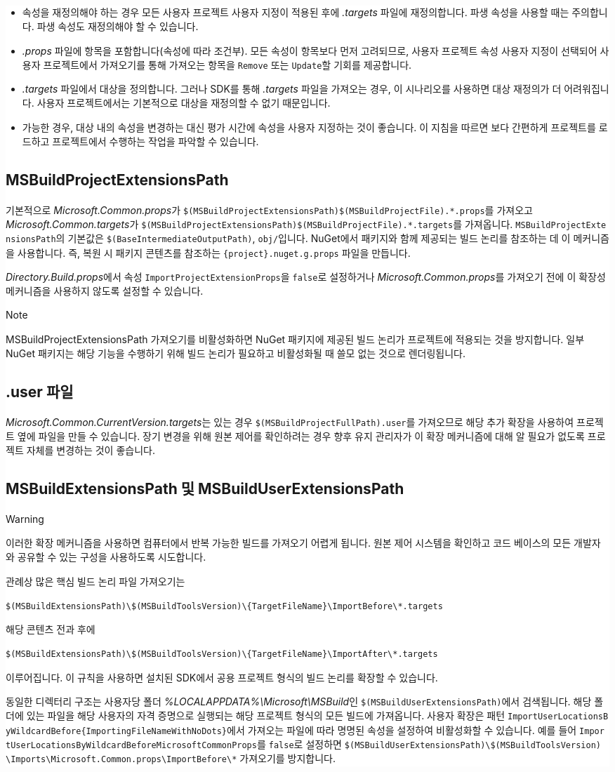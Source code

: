 - 속성을 재정의해야 하는 경우 모든 사용자 프로젝트 사용자 지정이 적용된 후에 *.targets* 파일에 재정의합니다. 파생 속성을 사용할 때는 주의합니다. 파생 속성도 재정의해야 할 수 있습니다.

- *.props* 파일에 항목을 포함합니다(속성에 따라 조건부). 모든 속성이 항목보다 먼저 고려되므로, 사용자 프로젝트 속성 사용자 지정이 선택되어 사용자 프로젝트에서 가져오기를 통해 가져오는 항목을 `Remove` 또는 `Update`할 기회를 제공합니다.

- *.targets* 파일에서 대상을 정의합니다. 그러나 SDK를 통해 *.targets* 파일을 가져오는 경우, 이 시나리오를 사용하면 대상 재정의가 더 어려워집니다. 사용자 프로젝트에서는 기본적으로 대상을 재정의할 수 없기 때문입니다.

- 가능한 경우, 대상 내의 속성을 변경하는 대신 평가 시간에 속성을 사용자 지정하는 것이 좋습니다. 이 지침을 따르면 보다 간편하게 프로젝트를 로드하고 프로젝트에서 수행하는 작업을 파악할 수 있습니다.

## <a name="msbuildprojectextensionspath"></a>MSBuildProjectExtensionsPath

기본적으로 *Microsoft.Common.props*가 `$(MSBuildProjectExtensionsPath)$(MSBuildProjectFile).*.props`를 가져오고 *Microsoft.Common.targets*가 `$(MSBuildProjectExtensionsPath)$(MSBuildProjectFile).*.targets`를 가져옵니다. `MSBuildProjectExtensionsPath`의 기본값은 `$(BaseIntermediateOutputPath)`, `obj/`입니다. NuGet에서 패키지와 함께 제공되는 빌드 논리를 참조하는 데 이 메커니즘을 사용합니다. 즉, 복원 시 패키지 콘텐츠를 참조하는 `{project}.nuget.g.props` 파일을 만듭니다.

*Directory.Build.props*에서 속성 `ImportProjectExtensionProps`을 `false`로 설정하거나 *Microsoft.Common.props*를 가져오기 전에 이 확장성 메커니즘을 사용하지 않도록 설정할 수 있습니다.

> [!NOTE]
> MSBuildProjectExtensionsPath 가져오기를 비활성화하면 NuGet 패키지에 제공된 빌드 논리가 프로젝트에 적용되는 것을 방지합니다. 일부 NuGet 패키지는 해당 기능을 수행하기 위해 빌드 논리가 필요하고 비활성화될 때 쓸모 없는 것으로 렌더링됩니다.

## <a name="user-file"></a>.user 파일

*Microsoft.Common.CurrentVersion.targets*는 있는 경우 `$(MSBuildProjectFullPath).user`를 가져오므로 해당 추가 확장을 사용하여 프로젝트 옆에 파일을 만들 수 있습니다. 장기 변경을 위해 원본 제어를 확인하려는 경우 향후 유지 관리자가 이 확장 메커니즘에 대해 알 필요가 없도록 프로젝트 자체를 변경하는 것이 좋습니다.

## <a name="msbuildextensionspath-and-msbuilduserextensionspath"></a>MSBuildExtensionsPath 및 MSBuildUserExtensionsPath

> [!WARNING]
> 이러한 확장 메커니즘을 사용하면 컴퓨터에서 반복 가능한 빌드를 가져오기 어렵게 됩니다. 원본 제어 시스템을 확인하고 코드 베이스의 모든 개발자와 공유할 수 있는 구성을 사용하도록 시도합니다.

관례상 많은 핵심 빌드 논리 파일 가져오기는

```xml
$(MSBuildExtensionsPath)\$(MSBuildToolsVersion)\{TargetFileName}\ImportBefore\*.targets
```

해당 콘텐츠 전과 후에

```xml
$(MSBuildExtensionsPath)\$(MSBuildToolsVersion)\{TargetFileName}\ImportAfter\*.targets
```

이루어집니다. 이 규칙을 사용하면 설치된 SDK에서 공용 프로젝트 형식의 빌드 논리를 확장할 수 있습니다.

동일한 디렉터리 구조는 사용자당 폴더 *%LOCALAPPDATA%\Microsoft\MSBuild*인 `$(MSBuildUserExtensionsPath)`에서 검색됩니다. 해당 폴더에 있는 파일을 해당 사용자의 자격 증명으로 실행되는 해당 프로젝트 형식의 모든 빌드에 가져옵니다. 사용자 확장은 패턴 `ImportUserLocationsByWildcardBefore{ImportingFileNameWithNoDots}`에서 가져오는 파일에 따라 명명된 속성을 설정하여 비활성화할 수 있습니다. 예를 들어 `ImportUserLocationsByWildcardBeforeMicrosoftCommonProps`를 `false`로 설정하면 `$(MSBuildUserExtensionsPath)\$(MSBuildToolsVersion)\Imports\Microsoft.Common.props\ImportBefore\*` 가져오기를 방지합니다.
